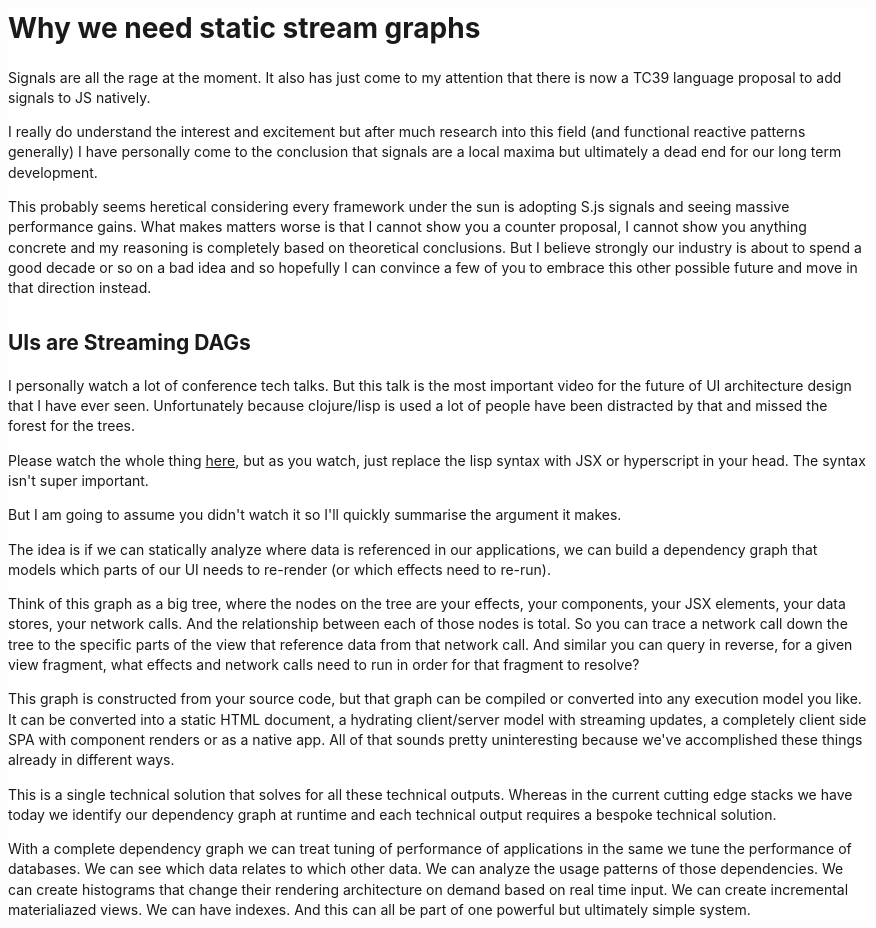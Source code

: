 # Why we need static stream graphs

Signals are all the rage at the moment.  It also has just come to my attention that there is now a TC39 language proposal to add signals to JS natively.

I really do understand the interest and excitement but after much research into this field (and functional reactive patterns generally) I have personally come to the conclusion that signals are a local maxima but ultimately a dead end for our long term development.

This probably seems heretical considering every framework under the sun is adopting S.js signals and seeing massive performance gains.  What makes matters worse is that I cannot show you a counter proposal, I cannot show you anything concrete and my reasoning is completely based on theoretical conclusions.  But I believe strongly our industry is about to spend a good decade or so on a bad idea and so hopefully I can convince a few of you to embrace this other possible future and move in that direction instead.

## UIs are Streaming DAGs

I personally watch a lot of conference tech talks.  But this talk is the most important video for the future of UI architecture design that I have ever seen.  Unfortunately because clojure/lisp is used a lot of people have been distracted by that and missed the forest for the trees.

Please watch the whole thing [here](https://www.hytradboi.com/2022/uis-are-streaming-dags), but as you watch, just replace the lisp syntax with JSX or hyperscript in your head.  The syntax isn't super important.

But I am going to assume you didn't watch it so I'll quickly summarise the argument it makes.

The idea is if we can statically analyze where data is referenced in our applications, we can build a dependency graph that models which parts of our UI needs to re-render (or which effects need to re-run).

Think of this graph as a big tree, where the nodes on the tree are your effects, your components, your JSX elements, your data stores, your network calls.  And the relationship between each of those nodes is total.  So you can trace a network call down the tree to the specific parts of the view that reference data from that network call.  And similar you can query in reverse, for a given view fragment, what effects and network calls need to run in order for that fragment to resolve?

This graph is constructed from your source code, but that graph can be compiled or converted into any execution model you like.  It can be converted into a static HTML document, a hydrating client/server model with streaming updates, a completely client side SPA with component renders or as a native app.  All of that sounds pretty uninteresting because we've accomplished these things already in different ways.

This is a single technical solution that solves for all these technical outputs.  Whereas in the current cutting edge stacks we have today we identify our dependency graph at runtime and each technical output requires a bespoke technical solution.

With a complete dependency graph we can treat tuning of performance of applications in the same we tune the performance of databases.  We can see which data relates to which other data.  We can analyze the usage patterns of those dependencies.  We can create histograms that change their rendering architecture on demand based on real time input.  We can create incremental materialiazed views.  We can have indexes.  And this can all be part of one powerful but ultimately simple system.
